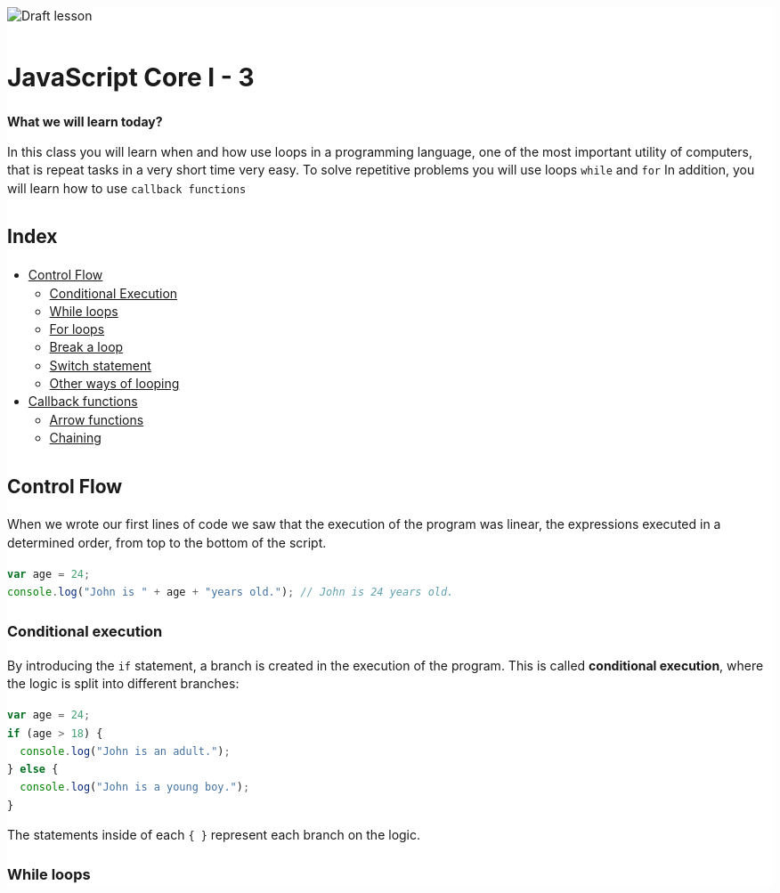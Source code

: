 ![Draft lesson](https://img.shields.io/badge/status-draft-darkred.svg)

# JavaScript Core I - 3

**What we will learn today?**

In this class you will learn when and how use loops in a programming language, one of the most important utility of computers, that is repeat tasks in a very short time very easy.
To solve repetitive problems you will use loops `while` and `for`
In addition, you will learn how to use `callback functions`

## Index

- [Control Flow](#control-flow)
  - [Conditional Execution](#conditional-execution)
  - [While loops](#while-loops)
  - [For loops](#for-loops)
  - [Break a loop](#break-a-loop)
  - [Switch statement](#switch-statement)
  - [Other ways of looping](#other-ways-of-looping)
- [Callback functions](#callback-functions)
  - [Arrow functions](#arrow-functions)
  - [Chaining](#chaining)

## Control Flow

When we wrote our first lines of code we saw that the execution of the program was linear, the expressions executed in a determined order, from top to the bottom of the script.

```js
var age = 24;
console.log("John is " + age + "years old."); // John is 24 years old.
```

### Conditional execution

By introducing the `if` statement, a branch is created in the execution of the program. This is called **conditional execution**, where the logic is split into different branches:

```js
var age = 24;
if (age > 18) {
  console.log("John is an adult.");
} else {
  console.log("John is a young boy.");
}
```

The statements inside of each `{ }` represent each branch on the logic.

### While loops
